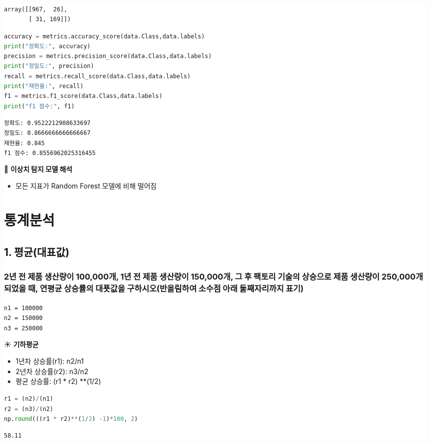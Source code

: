 ````
array([[967,  26],
       [ 31, 169]])
````

````python
accuracy = metrics.accuracy_score(data.Class,data.labels)
print("정확도:", accuracy)
precision = metrics.precision_score(data.Class,data.labels)
print("정밀도:", precision)
recall = metrics.recall_score(data.Class,data.labels)
print("재현율:", recall)
f1 = metrics.f1_score(data.Class,data.labels)
print("f1 점수:", f1)
````

````
정확도: 0.9522212908633697
정밀도: 0.8666666666666667
재현율: 0.845
f1 점수: 0.8556962025316455
````

📍 **이상치 탐지 모델 해석**

- 모든 지표가 Random Forest 모델에 비해 떨어짐

# 통계분석

## 1. 평균(대표값)

### 2년 전 제품 생산량이 100,000개, 1년 전 제품 생산량이 150,000개, 그 후 팩토리 기술의 상승으로 제품 생산량이 250,000개 되었을 때, 연평균 상승률의 대푯값을 구하시오(반올림하여 소수점 아래 둘째자리까지 표기)

````
n1 = 100000
n2 = 150000
n3 = 250000
````

☀️ **기하평균**

- 1년차 상승률(r1): n2/n1
- 2년차 상승률(r2): n3/n2
- 평균 상승률: (r1 * r2) **(1/2)

````python
r1 = (n2)/(n1)
r2 = (n3)/(n2)
np.round(((r1 * r2)**(1/2) -1)*100, 2)
````

````
58.11
````
